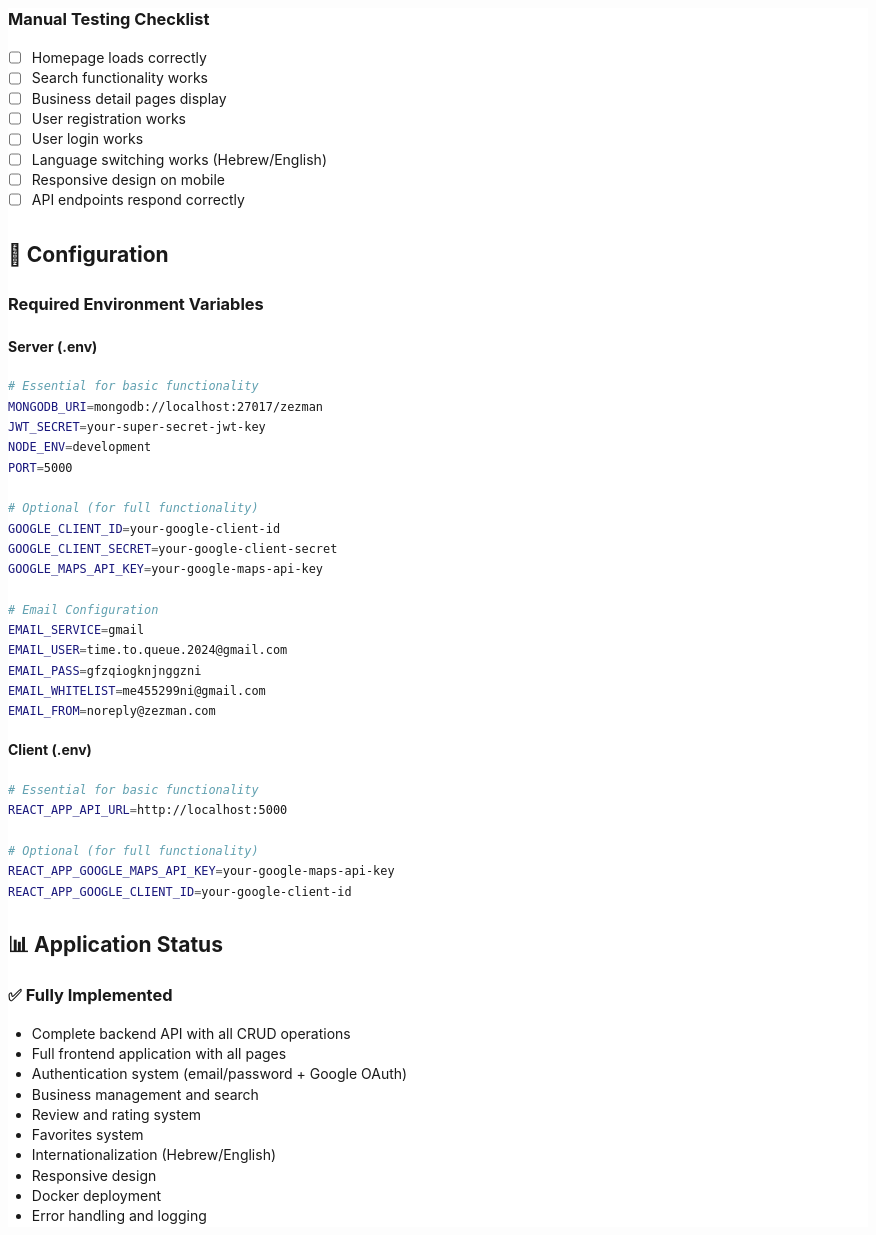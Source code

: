 ### Manual Testing Checklist
- [ ] Homepage loads correctly
- [ ] Search functionality works
- [ ] Business detail pages display
- [ ] User registration works
- [ ] User login works
- [ ] Language switching works (Hebrew/English)
- [ ] Responsive design on mobile
- [ ] API endpoints respond correctly

## 🔧 Configuration

### Required Environment Variables

#### Server (.env)
```bash
# Essential for basic functionality
MONGODB_URI=mongodb://localhost:27017/zezman
JWT_SECRET=your-super-secret-jwt-key
NODE_ENV=development
PORT=5000

# Optional (for full functionality)
GOOGLE_CLIENT_ID=your-google-client-id
GOOGLE_CLIENT_SECRET=your-google-client-secret
GOOGLE_MAPS_API_KEY=your-google-maps-api-key

# Email Configuration
EMAIL_SERVICE=gmail
EMAIL_USER=time.to.queue.2024@gmail.com
EMAIL_PASS=gfzqiogknjnggzni
EMAIL_WHITELIST=me455299ni@gmail.com
EMAIL_FROM=noreply@zezman.com
```

#### Client (.env)
```bash
# Essential for basic functionality
REACT_APP_API_URL=http://localhost:5000

# Optional (for full functionality)
REACT_APP_GOOGLE_MAPS_API_KEY=your-google-maps-api-key
REACT_APP_GOOGLE_CLIENT_ID=your-google-client-id
```

## 📊 Application Status

### ✅ Fully Implemented
- Complete backend API with all CRUD operations
- Full frontend application with all pages
- Authentication system (email/password + Google OAuth)
- Business management and search
- Review and rating system
- Favorites system
- Internationalization (Hebrew/English)
- Responsive design
- Docker deployment
- Error handling and logging
